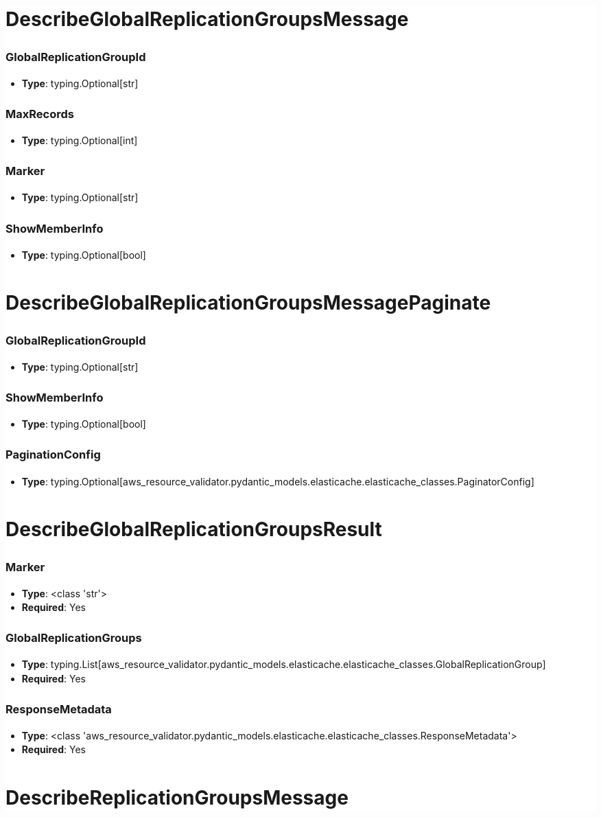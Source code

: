 
# DescribeGlobalReplicationGroupsMessage

### GlobalReplicationGroupId
- **Type**: typing.Optional[str]

### MaxRecords
- **Type**: typing.Optional[int]

### Marker
- **Type**: typing.Optional[str]

### ShowMemberInfo
- **Type**: typing.Optional[bool]


# DescribeGlobalReplicationGroupsMessagePaginate

### GlobalReplicationGroupId
- **Type**: typing.Optional[str]

### ShowMemberInfo
- **Type**: typing.Optional[bool]

### PaginationConfig
- **Type**: typing.Optional[aws_resource_validator.pydantic_models.elasticache.elasticache_classes.PaginatorConfig]


# DescribeGlobalReplicationGroupsResult

### Marker
- **Type**: <class 'str'>
- **Required**: Yes

### GlobalReplicationGroups
- **Type**: typing.List[aws_resource_validator.pydantic_models.elasticache.elasticache_classes.GlobalReplicationGroup]
- **Required**: Yes

### ResponseMetadata
- **Type**: <class 'aws_resource_validator.pydantic_models.elasticache.elasticache_classes.ResponseMetadata'>
- **Required**: Yes


# DescribeReplicationGroupsMessage
